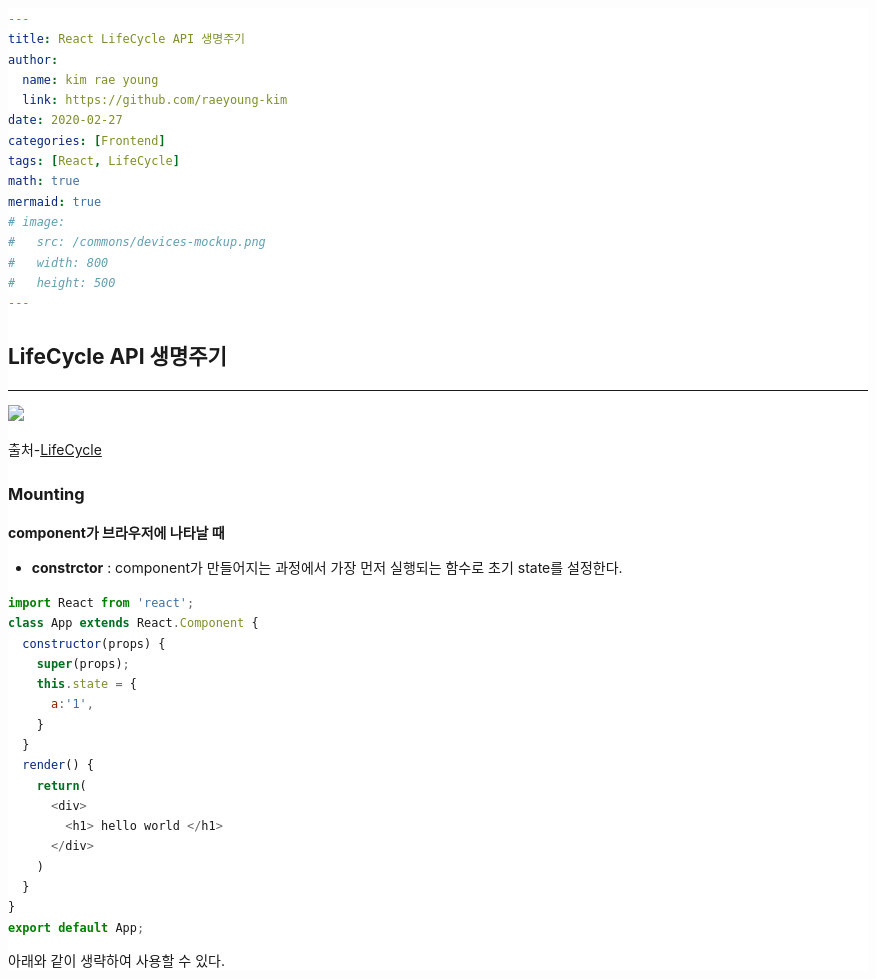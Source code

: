 ```yaml
---
title: React LifeCycle API 생명주기
author:
  name: kim rae young
  link: https://github.com/raeyoung-kim
date: 2020-02-27
categories: [Frontend]
tags: [React, LifeCycle]
math: true
mermaid: true
# image:
#   src: /commons/devices-mockup.png
#   width: 800
#   height: 500
---
```


## LifeCycle API 생명주기
---

![](https://images.velog.io/images/760kry/post/c309e243-32f6-4b5c-86d4-e1147a4905a2/image.png)

출처-[LifeCycle](https://twitter.com/dan_abramov/status/981712092611989509/photo/1)

### Mounting

**component가 브라우저에 나타날 때**
- **constrctor** : component가 만들어지는 과정에서
가장 먼저 실행되는 함수로 초기 state를 설정한다.

```javascript
import React from 'react'; 
class App extends React.Component {
  constructor(props) {
    super(props);
    this.state = {
      a:'1',
    }
  }
  render() {
    return(
      <div>
        <h1> hello world </h1>
      </div>
    )
  }
}
export default App;
```

아래와 같이 생략하여 사용할 수 있다.
